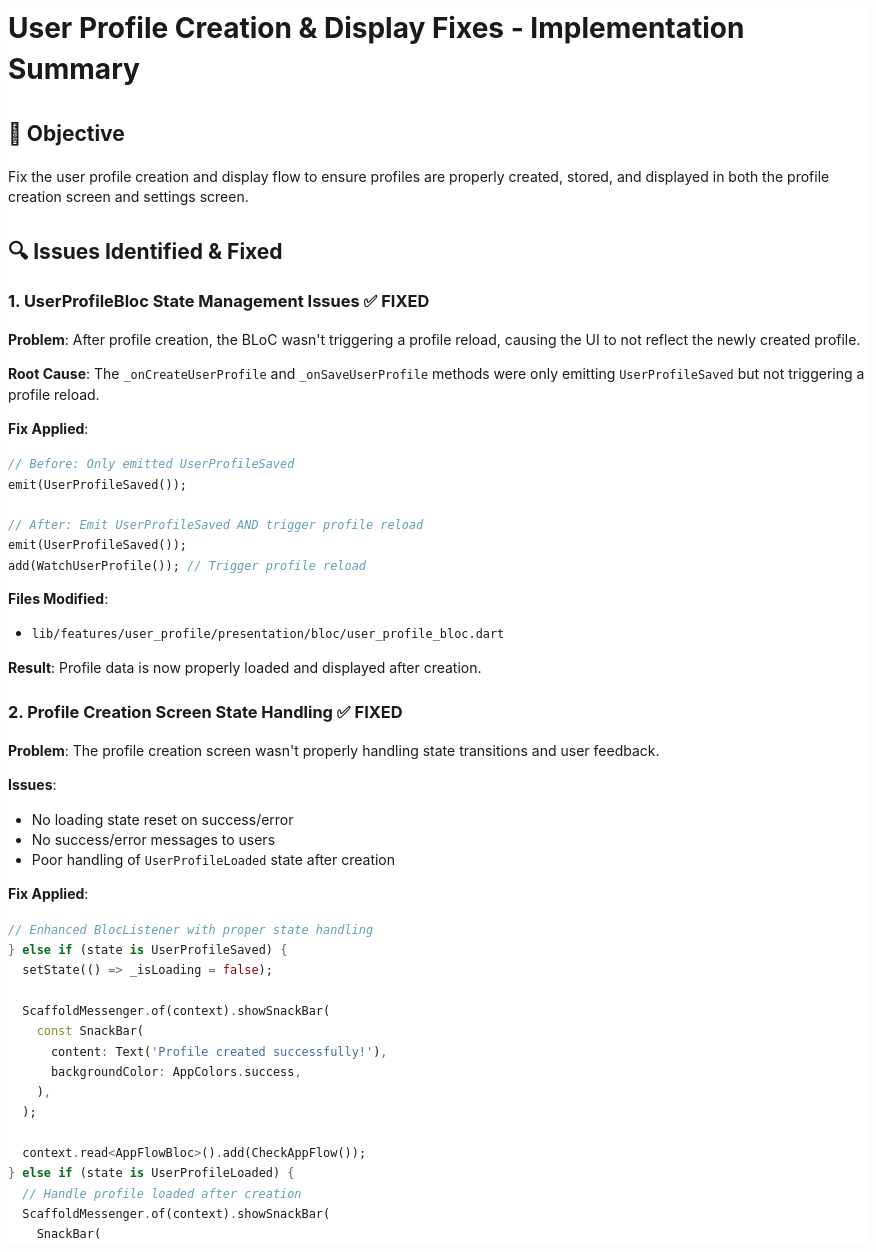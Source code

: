 # User Profile Creation & Display Fixes - Implementation Summary

## 🎯 **Objective**

Fix the user profile creation and display flow to ensure profiles are properly created, stored, and displayed in both the profile creation screen and settings screen.

## 🔍 **Issues Identified & Fixed**

### **1. UserProfileBloc State Management Issues** ✅ **FIXED**

**Problem**: After profile creation, the BLoC wasn't triggering a profile reload, causing the UI to not reflect the newly created profile.

**Root Cause**: The `_onCreateUserProfile` and `_onSaveUserProfile` methods were only emitting `UserProfileSaved` but not triggering a profile reload.

**Fix Applied**:

```dart
// Before: Only emitted UserProfileSaved
emit(UserProfileSaved());

// After: Emit UserProfileSaved AND trigger profile reload
emit(UserProfileSaved());
add(WatchUserProfile()); // Trigger profile reload
```

**Files Modified**:

- `lib/features/user_profile/presentation/bloc/user_profile_bloc.dart`

**Result**: Profile data is now properly loaded and displayed after creation.

### **2. Profile Creation Screen State Handling** ✅ **FIXED**

**Problem**: The profile creation screen wasn't properly handling state transitions and user feedback.

**Issues**:

- No loading state reset on success/error
- No success/error messages to users
- Poor handling of `UserProfileLoaded` state after creation

**Fix Applied**:

```dart
// Enhanced BlocListener with proper state handling
} else if (state is UserProfileSaved) {
  setState(() => _isLoading = false);

  ScaffoldMessenger.of(context).showSnackBar(
    const SnackBar(
      content: Text('Profile created successfully!'),
      backgroundColor: AppColors.success,
    ),
  );

  context.read<AppFlowBloc>().add(CheckAppFlow());
} else if (state is UserProfileLoaded) {
  // Handle profile loaded after creation
  ScaffoldMessenger.of(context).showSnackBar(
    SnackBar(
```